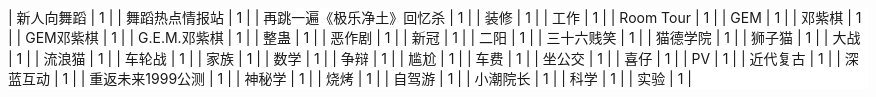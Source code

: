 | 新人向舞蹈 | 1 |
| 舞蹈热点情报站 | 1 |
| 再跳一遍《极乐净土》回忆杀 | 1 |
| 装修 | 1 |
| 工作 | 1 |
| Room Tour | 1 |
| GEM | 1 |
| 邓紫棋 | 1 |
| GEM邓紫棋 | 1 |
| G.E.M.邓紫棋 | 1 |
| 整蛊 | 1 |
| 恶作剧 | 1 |
| 新冠 | 1 |
| 二阳 | 1 |
| 三十六贱笑 | 1 |
| 猫德学院 | 1 |
| 狮子猫 | 1 |
| 大战 | 1 |
| 流浪猫 | 1 |
| 车轮战 | 1 |
| 家族 | 1 |
| 数学 | 1 |
| 争辩 | 1 |
| 尴尬 | 1 |
| 车费 | 1 |
| 坐公交 | 1 |
| 喜仔 | 1 |
| PV | 1 |
| 近代复古 | 1 |
| 深蓝互动 | 1 |
| 重返未来1999公测 | 1 |
| 神秘学 | 1 |
| 烧烤 | 1 |
| 自驾游 | 1 |
| 小潮院长 | 1 |
| 科学 | 1 |
| 实验 | 1 |